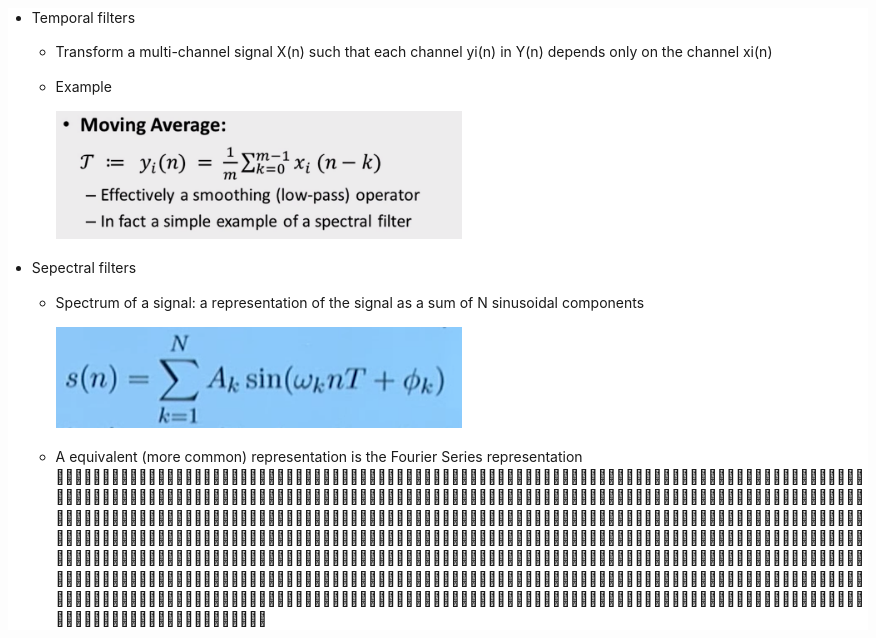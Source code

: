 * Temporal filters
	* Transform a multi-channel signal X(n) such that each channel yi(n) in Y(n) depends only on the channel xi(n)
	* Example
	
		<img src="https://github.com/GEORGE5961/BCI-study-note/blob/master/img/21.png" width="50%">
	
* Sepectral filters
	* Spectrum of a signal: a representation of the signal as a sum of  N sinusoidal components

		<img src="https://github.com/GEORGE5961/BCI-study-note/blob/master/img/22.png" width="50%">

	* A equivalent (more common) representation is the Fourier Series representation

